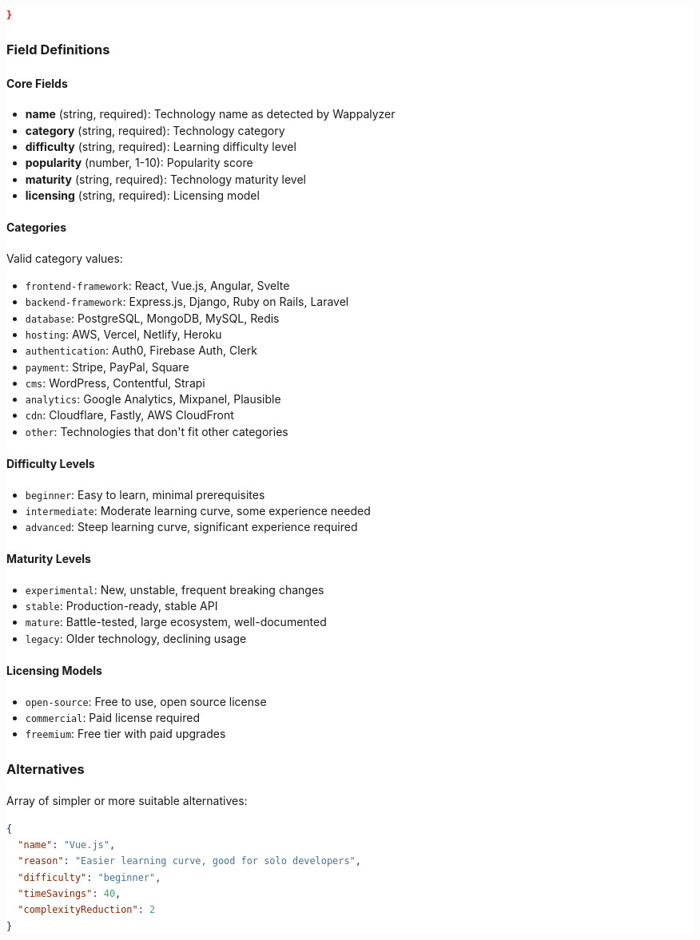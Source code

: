 ```json
}
```

### Field Definitions

#### Core Fields

- **name** (string, required): Technology name as detected by Wappalyzer
- **category** (string, required): Technology category
- **difficulty** (string, required): Learning difficulty level
- **popularity** (number, 1-10): Popularity score
- **maturity** (string, required): Technology maturity level
- **licensing** (string, required): Licensing model

#### Categories

Valid category values:
- `frontend-framework`: React, Vue.js, Angular, Svelte
- `backend-framework`: Express.js, Django, Ruby on Rails, Laravel
- `database`: PostgreSQL, MongoDB, MySQL, Redis
- `hosting`: AWS, Vercel, Netlify, Heroku
- `authentication`: Auth0, Firebase Auth, Clerk
- `payment`: Stripe, PayPal, Square
- `cms`: WordPress, Contentful, Strapi
- `analytics`: Google Analytics, Mixpanel, Plausible
- `cdn`: Cloudflare, Fastly, AWS CloudFront
- `other`: Technologies that don't fit other categories

#### Difficulty Levels

- `beginner`: Easy to learn, minimal prerequisites
- `intermediate`: Moderate learning curve, some experience needed
- `advanced`: Steep learning curve, significant experience required

#### Maturity Levels

- `experimental`: New, unstable, frequent breaking changes
- `stable`: Production-ready, stable API
- `mature`: Battle-tested, large ecosystem, well-documented
- `legacy`: Older technology, declining usage

#### Licensing Models

- `open-source`: Free to use, open source license
- `commercial`: Paid license required
- `freemium`: Free tier with paid upgrades


### Alternatives

Array of simpler or more suitable alternatives:

```json
{
  "name": "Vue.js",
  "reason": "Easier learning curve, good for solo developers",
  "difficulty": "beginner",
  "timeSavings": 40,
  "complexityReduction": 2
}
```
